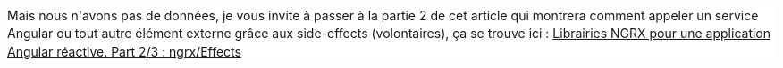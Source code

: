 Mais nous n'avons pas de données, je vous invite à passer à la partie 2 de cet article qui montrera comment appeler un service Angular ou tout autre élément externe grâce aux side-effects (volontaires), ça se trouve ici : [Librairies NGRX pour une application Angular réactive. Part 2/3 : ngrx/Effects](https://www.kevinalbrecht.dev/fr/blog/librairies-ngrx-pour-une-application-angular-reactive-part-2-ngrx-effects/)